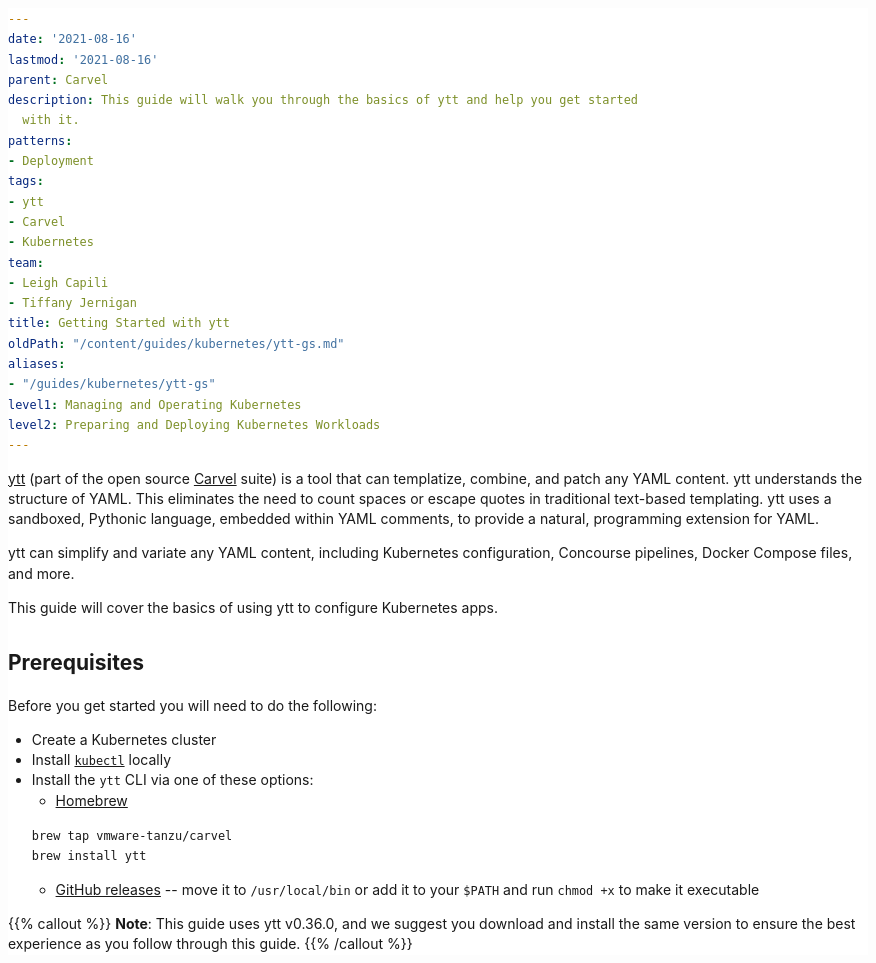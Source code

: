 ```yaml
---
date: '2021-08-16'
lastmod: '2021-08-16'
parent: Carvel
description: This guide will walk you through the basics of ytt and help you get started
  with it.
patterns:
- Deployment
tags:
- ytt
- Carvel
- Kubernetes
team:
- Leigh Capili
- Tiffany Jernigan
title: Getting Started with ytt
oldPath: "/content/guides/kubernetes/ytt-gs.md"
aliases:
- "/guides/kubernetes/ytt-gs"
level1: Managing and Operating Kubernetes
level2: Preparing and Deploying Kubernetes Workloads
---
```


[ytt](https://carvel.dev/ytt/) (part of the open source [Carvel](https://carvel.dev) suite) is a tool that can templatize, combine, and patch any YAML content.
ytt understands the structure of YAML. 
This eliminates the need to count spaces or escape quotes in traditional text-based templating.
ytt uses a sandboxed, Pythonic language, embedded within YAML comments, to provide a natural, programming extension for YAML.

ytt can simplify and variate any YAML content, including Kubernetes configuration, Concourse pipelines, Docker Compose files, and more.

This guide will cover the basics of using ytt to configure Kubernetes apps.
## Prerequisites
Before you get started you will need to do the following:
* Create a Kubernetes cluster
* Install [`kubectl`](https://kubernetes.io/docs/tasks/tools/) locally
* Install the `ytt` CLI via one of these options:
  * [Homebrew](https://github.com/vmware-tanzu/homebrew-carvel)
  ```
  brew tap vmware-tanzu/carvel
  brew install ytt
  ```
  * [GitHub releases](https://github.com/vmware-tanzu/carvel-ytt/releases/tag/v0.36.0) -- move it to `/usr/local/bin` or add it to your `$PATH` and run `chmod +x` to make it executable

{{% callout %}}
**Note**: This guide uses ytt v0.36.0, and we suggest you download and install the same version to ensure the best experience as you follow through this guide.
{{% /callout %}}
